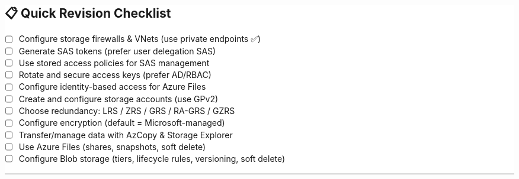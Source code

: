 
## 📋 Quick Revision Checklist

* [ ] Configure storage firewalls & VNets (use private endpoints ✅)
* [ ] Generate SAS tokens (prefer user delegation SAS)
* [ ] Use stored access policies for SAS management
* [ ] Rotate and secure access keys (prefer AD/RBAC)
* [ ] Configure identity-based access for Azure Files
* [ ] Create and configure storage accounts (use GPv2)
* [ ] Choose redundancy: LRS / ZRS / GRS / RA-GRS / GZRS
* [ ] Configure encryption (default = Microsoft-managed)
* [ ] Transfer/manage data with AzCopy & Storage Explorer
* [ ] Use Azure Files (shares, snapshots, soft delete)
* [ ] Configure Blob storage (tiers, lifecycle rules, versioning, soft delete)

---

